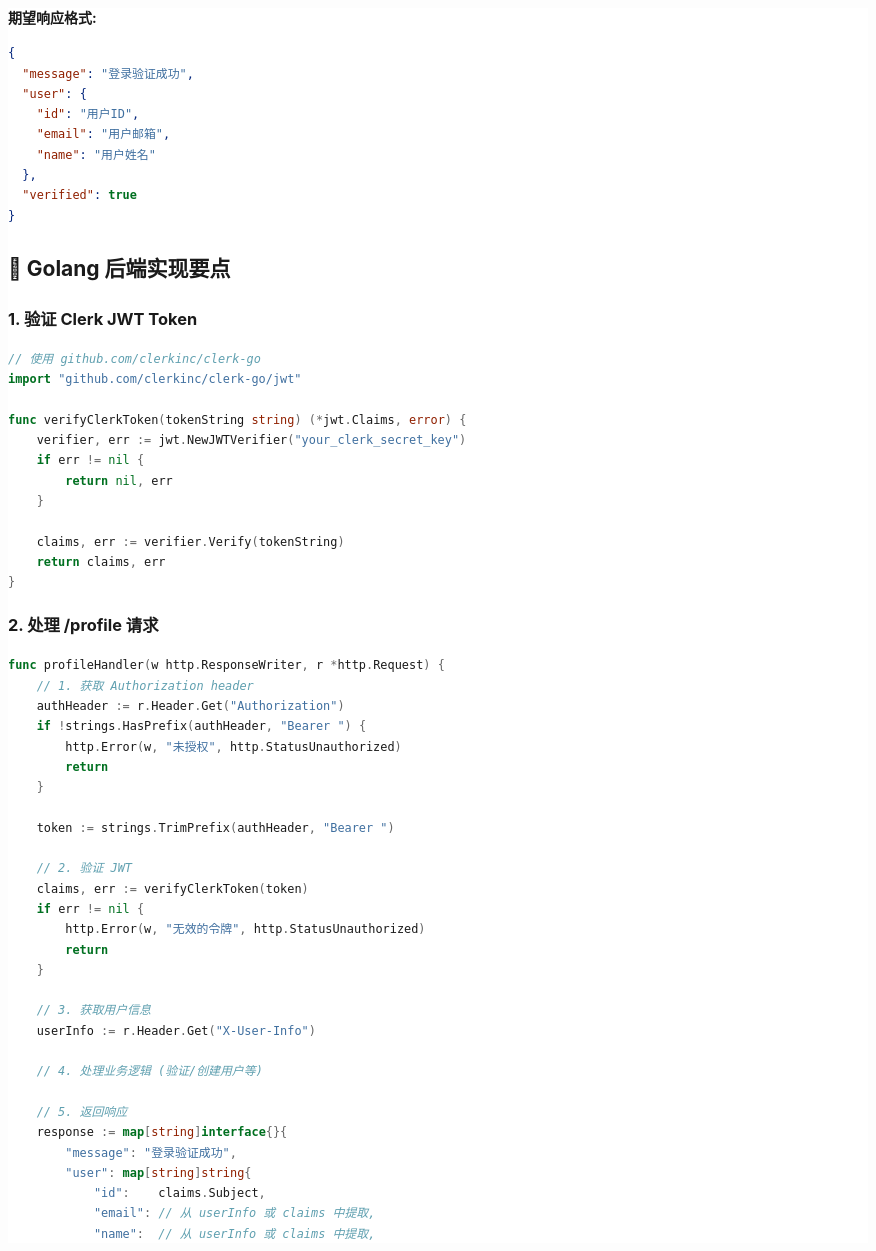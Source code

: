 **期望响应格式:**
```json
{
  "message": "登录验证成功",
  "user": {
    "id": "用户ID",
    "email": "用户邮箱",
    "name": "用户姓名"
  },
  "verified": true
}
```

## 🔧 Golang 后端实现要点

### 1. 验证 Clerk JWT Token

```go
// 使用 github.com/clerkinc/clerk-go
import "github.com/clerkinc/clerk-go/jwt"

func verifyClerkToken(tokenString string) (*jwt.Claims, error) {
    verifier, err := jwt.NewJWTVerifier("your_clerk_secret_key")
    if err != nil {
        return nil, err
    }

    claims, err := verifier.Verify(tokenString)
    return claims, err
}
```

### 2. 处理 /profile 请求

```go
func profileHandler(w http.ResponseWriter, r *http.Request) {
    // 1. 获取 Authorization header
    authHeader := r.Header.Get("Authorization")
    if !strings.HasPrefix(authHeader, "Bearer ") {
        http.Error(w, "未授权", http.StatusUnauthorized)
        return
    }

    token := strings.TrimPrefix(authHeader, "Bearer ")

    // 2. 验证 JWT
    claims, err := verifyClerkToken(token)
    if err != nil {
        http.Error(w, "无效的令牌", http.StatusUnauthorized)
        return
    }

    // 3. 获取用户信息
    userInfo := r.Header.Get("X-User-Info")

    // 4. 处理业务逻辑 (验证/创建用户等)

    // 5. 返回响应
    response := map[string]interface{}{
        "message": "登录验证成功",
        "user": map[string]string{
            "id":    claims.Subject,
            "email": // 从 userInfo 或 claims 中提取,
            "name":  // 从 userInfo 或 claims 中提取,
```